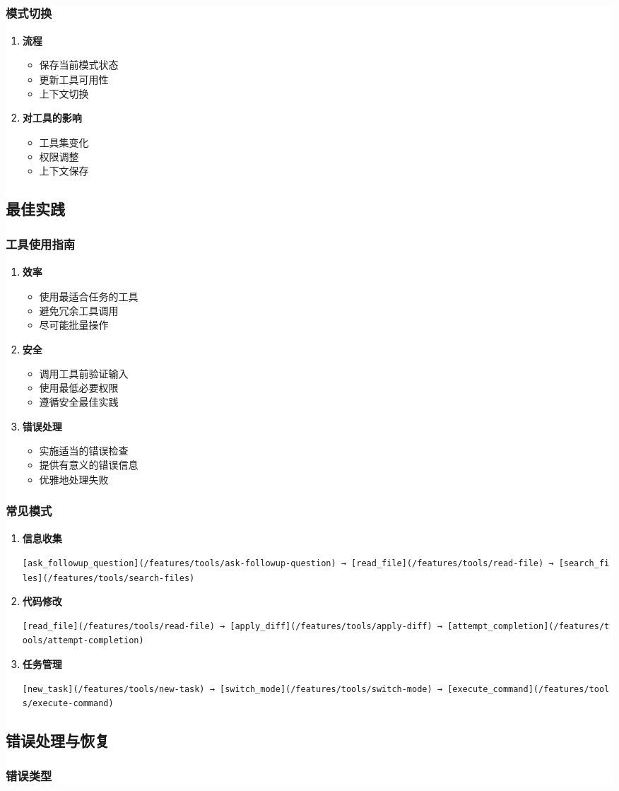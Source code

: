 ### 模式切换

1. **流程**
   - 保存当前模式状态
   - 更新工具可用性
   - 上下文切换

2. **对工具的影响**
   - 工具集变化
   - 权限调整
   - 上下文保存

## 最佳实践

### 工具使用指南

1. **效率**
   - 使用最适合任务的工具
   - 避免冗余工具调用
   - 尽可能批量操作

2. **安全**
   - 调用工具前验证输入
   - 使用最低必要权限
   - 遵循安全最佳实践

3. **错误处理**
   - 实施适当的错误检查
   - 提供有意义的错误信息
   - 优雅地处理失败

### 常见模式

1. **信息收集**
   ```
   [ask_followup_question](/features/tools/ask-followup-question) → [read_file](/features/tools/read-file) → [search_files](/features/tools/search-files)
   ```

2. **代码修改**
   ```
   [read_file](/features/tools/read-file) → [apply_diff](/features/tools/apply-diff) → [attempt_completion](/features/tools/attempt-completion)
   ```

3. **任务管理**
   ```
   [new_task](/features/tools/new-task) → [switch_mode](/features/tools/switch-mode) → [execute_command](/features/tools/execute-command)
   ```

## 错误处理与恢复

### 错误类型
